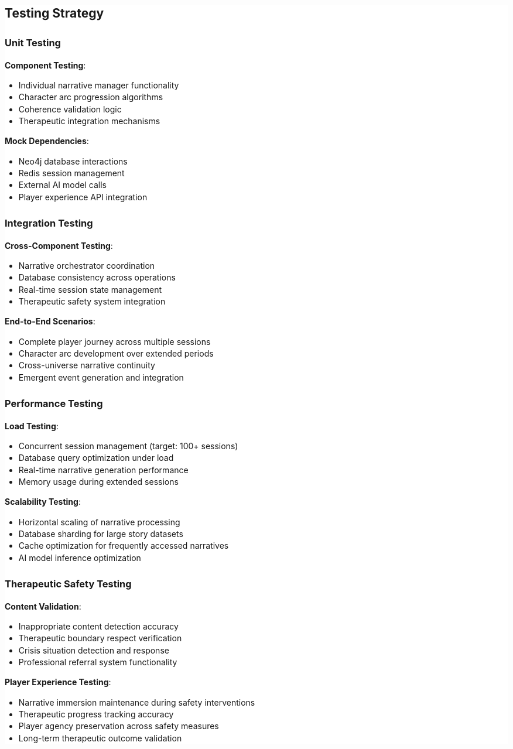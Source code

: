 ## Testing Strategy

### Unit Testing

**Component Testing**:
- Individual narrative manager functionality
- Character arc progression algorithms
- Coherence validation logic
- Therapeutic integration mechanisms

**Mock Dependencies**:
- Neo4j database interactions
- Redis session management
- External AI model calls
- Player experience API integration

### Integration Testing

**Cross-Component Testing**:
- Narrative orchestrator coordination
- Database consistency across operations
- Real-time session state management
- Therapeutic safety system integration

**End-to-End Scenarios**:
- Complete player journey across multiple sessions
- Character arc development over extended periods
- Cross-universe narrative continuity
- Emergent event generation and integration

### Performance Testing

**Load Testing**:
- Concurrent session management (target: 100+ sessions)
- Database query optimization under load
- Real-time narrative generation performance
- Memory usage during extended sessions

**Scalability Testing**:
- Horizontal scaling of narrative processing
- Database sharding for large story datasets
- Cache optimization for frequently accessed narratives
- AI model inference optimization

### Therapeutic Safety Testing

**Content Validation**:
- Inappropriate content detection accuracy
- Therapeutic boundary respect verification
- Crisis situation detection and response
- Professional referral system functionality

**Player Experience Testing**:
- Narrative immersion maintenance during safety interventions
- Therapeutic progress tracking accuracy
- Player agency preservation across safety measures
- Long-term therapeutic outcome validation
